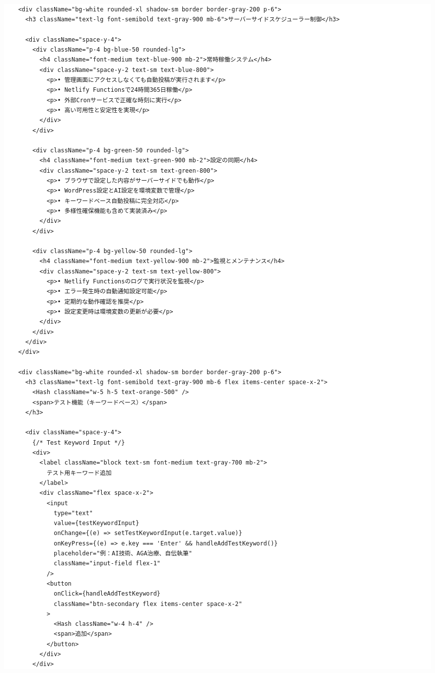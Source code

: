         <div className="bg-white rounded-xl shadow-sm border border-gray-200 p-6">
          <h3 className="text-lg font-semibold text-gray-900 mb-6">サーバーサイドスケジューラー制御</h3>
          
          <div className="space-y-4">
            <div className="p-4 bg-blue-50 rounded-lg">
              <h4 className="font-medium text-blue-900 mb-2">常時稼働システム</h4>
              <div className="space-y-2 text-sm text-blue-800">
                <p>• 管理画面にアクセスしなくても自動投稿が実行されます</p>
                <p>• Netlify Functionsで24時間365日稼働</p>
                <p>• 外部Cronサービスで正確な時刻に実行</p>
                <p>• 高い可用性と安定性を実現</p>
              </div>
            </div>

            <div className="p-4 bg-green-50 rounded-lg">
              <h4 className="font-medium text-green-900 mb-2">設定の同期</h4>
              <div className="space-y-2 text-sm text-green-800">
                <p>• ブラウザで設定した内容がサーバーサイドでも動作</p>
                <p>• WordPress設定とAI設定を環境変数で管理</p>
                <p>• キーワードベース自動投稿に完全対応</p>
                <p>• 多様性確保機能も含めて実装済み</p>
              </div>
            </div>

            <div className="p-4 bg-yellow-50 rounded-lg">
              <h4 className="font-medium text-yellow-900 mb-2">監視とメンテナンス</h4>
              <div className="space-y-2 text-sm text-yellow-800">
                <p>• Netlify Functionsのログで実行状況を監視</p>
                <p>• エラー発生時の自動通知設定可能</p>
                <p>• 定期的な動作確認を推奨</p>
                <p>• 設定変更時は環境変数の更新が必要</p>
              </div>
            </div>
          </div>
        </div>

        <div className="bg-white rounded-xl shadow-sm border border-gray-200 p-6">
          <h3 className="text-lg font-semibold text-gray-900 mb-6 flex items-center space-x-2">
            <Hash className="w-5 h-5 text-orange-500" />
            <span>テスト機能（キーワードベース）</span>
          </h3>
          
          <div className="space-y-4">
            {/* Test Keyword Input */}
            <div>
              <label className="block text-sm font-medium text-gray-700 mb-2">
                テスト用キーワード追加
              </label>
              <div className="flex space-x-2">
                <input
                  type="text"
                  value={testKeywordInput}
                  onChange={(e) => setTestKeywordInput(e.target.value)}
                  onKeyPress={(e) => e.key === 'Enter' && handleAddTestKeyword()}
                  placeholder="例：AI技術、AGA治療、自伝執筆"
                  className="input-field flex-1"
                />
                <button
                  onClick={handleAddTestKeyword}
                  className="btn-secondary flex items-center space-x-2"
                >
                  <Hash className="w-4 h-4" />
                  <span>追加</span>
                </button>
              </div>
            </div>